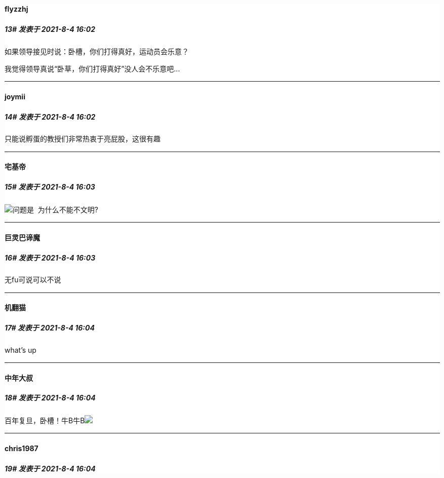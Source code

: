 ####  flyzzhj  
##### 13#       发表于 2021-8-4 16:02

如果领导接见时说：卧槽，你们打得真好，运动员会乐意？


我觉得领导真说“卧草，你们打得真好”没人会不乐意吧...


*****

####  joymii  
##### 14#       发表于 2021-8-4 16:02


只能说孵蛋的教授们非常热衷于亮屁股，这很有趣


*****

####  宅基帝  
##### 15#       发表于 2021-8-4 16:03


<img src="https://static.saraba1st.com/image/smiley/face2017/067.png" referrerpolicy="no-referrer">问题是  为什么不能不文明?


*****

####  巨灵巴谛魔  
##### 16#       发表于 2021-8-4 16:03


无fu可说可以不说


*****

####  机翻猫  
##### 17#       发表于 2021-8-4 16:04


what’s up


*****

####  中年大叔  
##### 18#       发表于 2021-8-4 16:04


百年复旦，卧槽！牛B牛B<img src="https://static.saraba1st.com/image/smiley/face2017/057.png" referrerpolicy="no-referrer">


*****

####  chris1987  
##### 19#       发表于 2021-8-4 16:04
